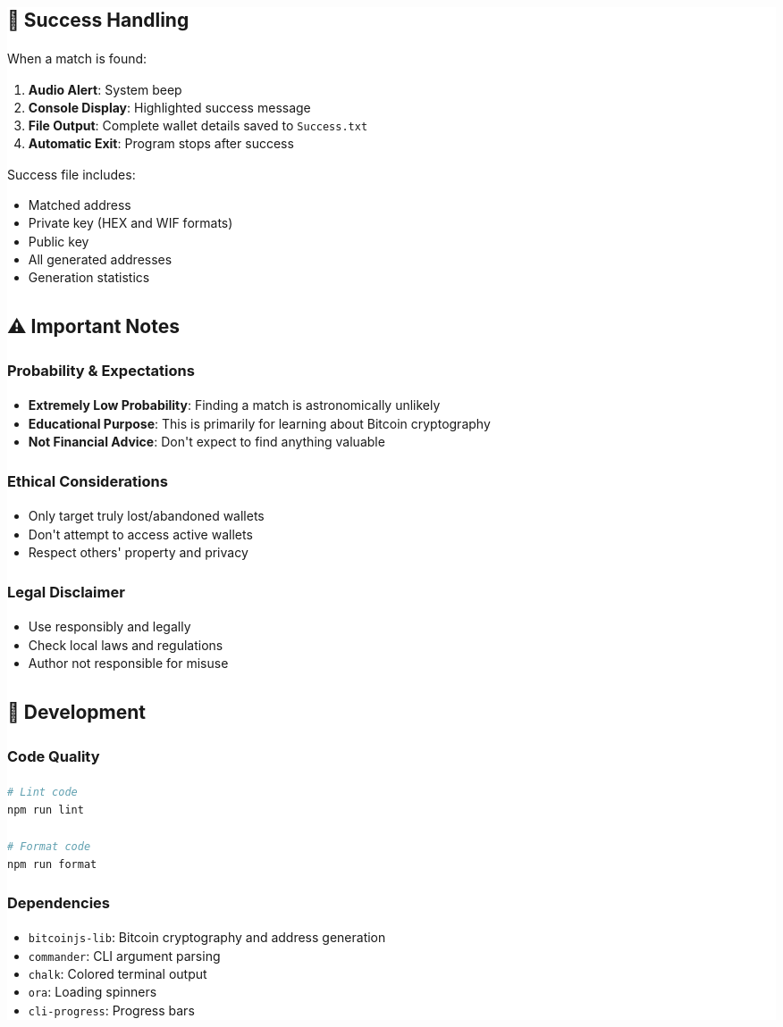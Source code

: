 ## 🎯 Success Handling

When a match is found:
1. **Audio Alert**: System beep
2. **Console Display**: Highlighted success message
3. **File Output**: Complete wallet details saved to `Success.txt`
4. **Automatic Exit**: Program stops after success

Success file includes:
- Matched address
- Private key (HEX and WIF formats)
- Public key
- All generated addresses
- Generation statistics

## ⚠️ Important Notes

### Probability & Expectations
- **Extremely Low Probability**: Finding a match is astronomically unlikely
- **Educational Purpose**: This is primarily for learning about Bitcoin cryptography
- **Not Financial Advice**: Don't expect to find anything valuable

### Ethical Considerations
- Only target truly lost/abandoned wallets
- Don't attempt to access active wallets
- Respect others' property and privacy

### Legal Disclaimer
- Use responsibly and legally
- Check local laws and regulations
- Author not responsible for misuse

## 🔧 Development

### Code Quality
```bash
# Lint code
npm run lint

# Format code
npm run format
```

### Dependencies
- `bitcoinjs-lib`: Bitcoin cryptography and address generation
- `commander`: CLI argument parsing
- `chalk`: Colored terminal output
- `ora`: Loading spinners
- `cli-progress`: Progress bars
